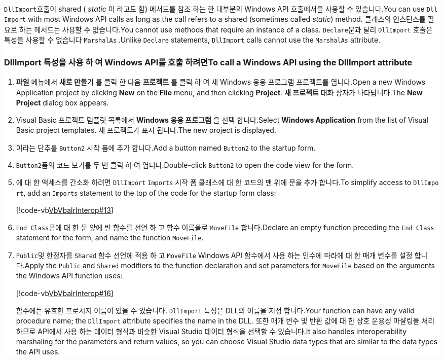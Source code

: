  <span data-ttu-id="749dd-180">`DllImport`호출이 shared ( *static* 이 라고도 함) 메서드를 참조 하는 한 대부분의 Windows API 호출에서을 사용할 수 있습니다.</span><span class="sxs-lookup"><span data-stu-id="749dd-180">You can use `DllImport` with most Windows API calls as long as the call refers to a shared (sometimes called *static*) method.</span></span> <span data-ttu-id="749dd-181">클래스의 인스턴스를 필요로 하는 메서드는 사용할 수 없습니다.</span><span class="sxs-lookup"><span data-stu-id="749dd-181">You cannot use methods that require an instance of a class.</span></span> <span data-ttu-id="749dd-182">`Declare`문과 달리 `DllImport` 호출은 특성을 사용할 수 없습니다 `MarshalAs` .</span><span class="sxs-lookup"><span data-stu-id="749dd-182">Unlike `Declare` statements, `DllImport` calls cannot use the `MarshalAs` attribute.</span></span>  
  
### <a name="to-call-a-windows-api-using-the-dllimport-attribute"></a><span data-ttu-id="749dd-183">DllImport 특성을 사용 하 여 Windows API를 호출 하려면</span><span class="sxs-lookup"><span data-stu-id="749dd-183">To call a Windows API using the DllImport attribute</span></span>  
  
1. <span data-ttu-id="749dd-184">**파일** 메뉴에서 **새로 만들기** 를 클릭 한 다음 **프로젝트** 를 클릭 하 여 새 Windows 응용 프로그램 프로젝트를 엽니다.</span><span class="sxs-lookup"><span data-stu-id="749dd-184">Open a new Windows Application project by clicking **New** on the **File** menu, and then clicking **Project**.</span></span> <span data-ttu-id="749dd-185">**새 프로젝트** 대화 상자가 나타납니다.</span><span class="sxs-lookup"><span data-stu-id="749dd-185">The **New Project** dialog box appears.</span></span>  
  
2. <span data-ttu-id="749dd-186">Visual Basic 프로젝트 템플릿 목록에서 **Windows 응용 프로그램** 을 선택 합니다.</span><span class="sxs-lookup"><span data-stu-id="749dd-186">Select **Windows Application** from the list of Visual Basic project templates.</span></span> <span data-ttu-id="749dd-187">새 프로젝트가 표시 됩니다.</span><span class="sxs-lookup"><span data-stu-id="749dd-187">The new project is displayed.</span></span>  
  
3. <span data-ttu-id="749dd-188">이라는 단추를 `Button2` 시작 폼에 추가 합니다.</span><span class="sxs-lookup"><span data-stu-id="749dd-188">Add a button named `Button2` to the startup form.</span></span>  
  
4. <span data-ttu-id="749dd-189">`Button2`폼의 코드 보기를 두 번 클릭 하 여 엽니다.</span><span class="sxs-lookup"><span data-stu-id="749dd-189">Double-click `Button2` to open the code view for the form.</span></span>  
  
5. <span data-ttu-id="749dd-190">에 대 한 액세스를 간소화 하려면 `DllImport` `Imports` 시작 폼 클래스에 대 한 코드의 맨 위에 문을 추가 합니다.</span><span class="sxs-lookup"><span data-stu-id="749dd-190">To simplify access to `DllImport`, add an `Imports` statement to the top of the code for the startup form class:</span></span>  
  
     [!code-vb[VbVbalrInterop#13](~/samples/snippets/visualbasic/VS_Snippets_VBCSharp/VbVbalrInterop/VB/Class1.vb#13)]  
  
6. <span data-ttu-id="749dd-191">`End Class`폼에 대 한 문 앞에 빈 함수를 선언 하 고 함수 이름을로 `MoveFile` 합니다.</span><span class="sxs-lookup"><span data-stu-id="749dd-191">Declare an empty function preceding the `End Class` statement for the form, and name the function `MoveFile`.</span></span>  
  
7. <span data-ttu-id="749dd-192">`Public`및 한정자를 `Shared` 함수 선언에 적용 하 고 `MoveFile` Windows API 함수에서 사용 하는 인수에 따라에 대 한 매개 변수를 설정 합니다.</span><span class="sxs-lookup"><span data-stu-id="749dd-192">Apply the `Public` and `Shared` modifiers to the function declaration and set parameters for `MoveFile` based on the arguments the Windows API function uses:</span></span>  
  
     [!code-vb[VbVbalrInterop#16](~/samples/snippets/visualbasic/VS_Snippets_VBCSharp/VbVbalrInterop/VB/Class1.vb#16)]  
  
     <span data-ttu-id="749dd-193">함수에는 유효한 프로시저 이름이 있을 수 있습니다. `DllImport` 특성은 DLL의 이름을 지정 합니다.</span><span class="sxs-lookup"><span data-stu-id="749dd-193">Your function can have any valid procedure name; the `DllImport` attribute specifies the name in the DLL.</span></span> <span data-ttu-id="749dd-194">또한 매개 변수 및 반환 값에 대 한 상호 운용성 마샬링을 처리 하므로 API에서 사용 하는 데이터 형식과 비슷한 Visual Studio 데이터 형식을 선택할 수 있습니다.</span><span class="sxs-lookup"><span data-stu-id="749dd-194">It also handles interoperability marshaling for the parameters and return values, so you can choose Visual Studio data types that are similar to the data types the API uses.</span></span>  
  